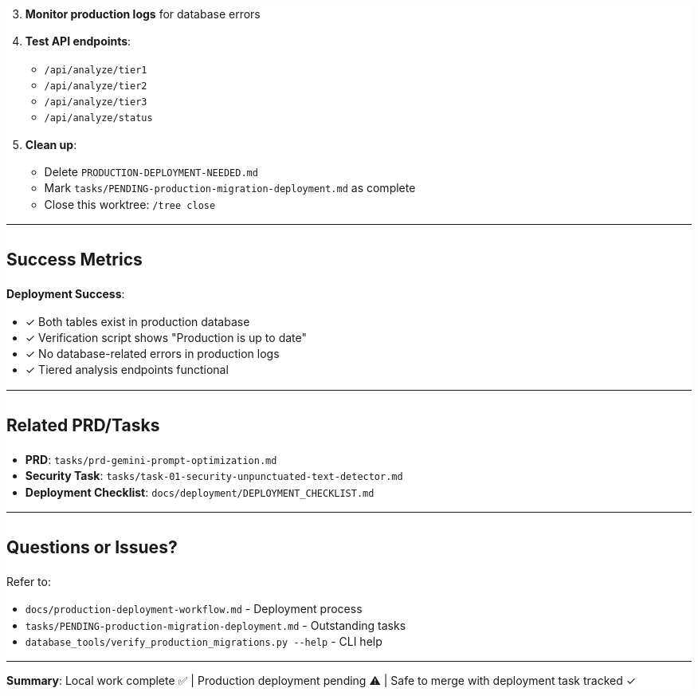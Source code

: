 3. **Monitor production logs** for database errors

4. **Test API endpoints**:
   - `/api/analyze/tier1`
   - `/api/analyze/tier2`
   - `/api/analyze/tier3`
   - `/api/analyze/status`

5. **Clean up**:
   - Delete `PRODUCTION-DEPLOYMENT-NEEDED.md`
   - Mark `tasks/PENDING-production-migration-deployment.md` as complete
   - Close this worktree: `/tree close`

---

## Success Metrics

**Deployment Success**:
- ✓ Both tables exist in production database
- ✓ Verification script shows "Production is up to date"
- ✓ No database-related errors in production logs
- ✓ Tiered analysis endpoints functional

---

## Related PRD/Tasks

- **PRD**: `tasks/prd-gemini-prompt-optimization.md`
- **Security Task**: `tasks/task-01-security-unpunctuated-text-detector.md`
- **Deployment Checklist**: `docs/deployment/DEPLOYMENT_CHECKLIST.md`

---

## Questions or Issues?

Refer to:
- `docs/production-deployment-workflow.md` - Deployment process
- `tasks/PENDING-production-migration-deployment.md` - Outstanding tasks
- `database_tools/verify_production_migrations.py --help` - CLI help

---

**Summary**: Local work complete ✅ | Production deployment pending ⚠️ | Safe to merge with deployment task tracked ✓
